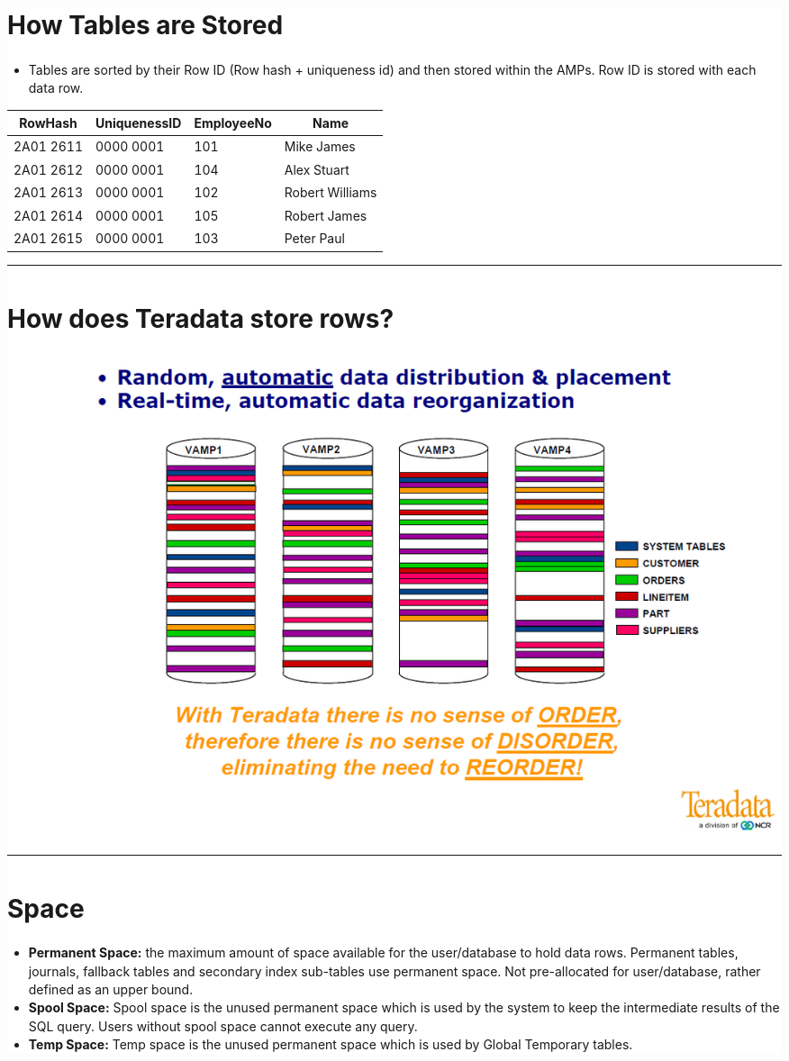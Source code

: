 # How Tables are Stored
- Tables are sorted by their Row ID (Row hash + uniqueness id) and then stored within the AMPs. Row ID is stored with each data row.

|RowHash | UniquenessID |EmployeeNo | Name |
|--------|--------------|-----------|-------|
|2A01 2611 | 0000 0001 | 101 | Mike James |
|2A01 2612 | 0000 0001 | 104 | Alex Stuart |
|2A01 2613 | 0000 0001 | 102 | Robert Williams |
|2A01 2614 | 0000 0001 | 105 | Robert James |
|2A01 2615 | 0000 0001 | 103 | Peter Paul |


---
# How does Teradata store rows?

![](../img/order.PNG)

---
# Space
- **Permanent Space:** the maximum amount of space available for the user/database to hold data rows. Permanent tables, journals, fallback tables and secondary index sub-tables use permanent space. Not pre-allocated for user/database, rather defined as an upper bound.
- **Spool Space:** Spool space is the unused permanent space which is used by the system to keep the intermediate results of the SQL query. Users without spool space cannot execute any query.
- **Temp Space:** Temp space is the unused permanent space which is used by Global Temporary tables.
